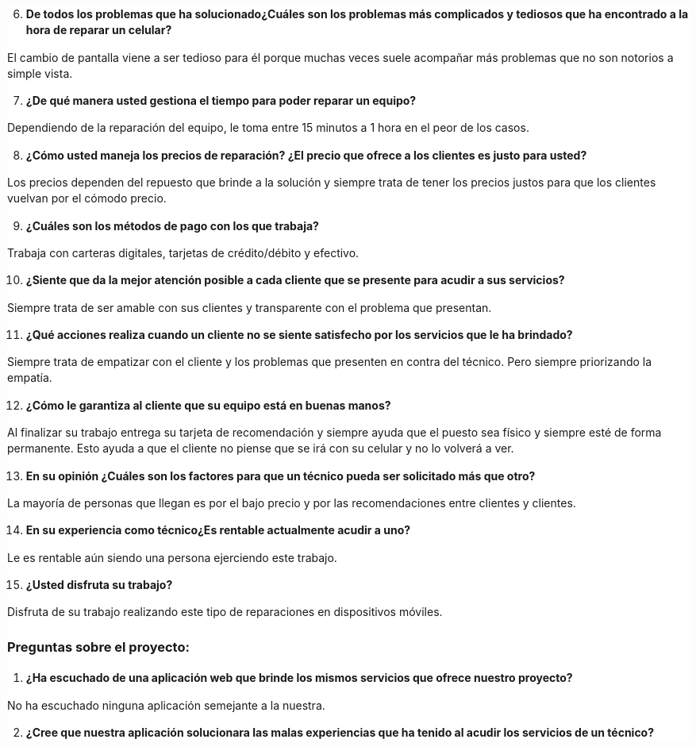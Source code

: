 6. __De todos los problemas que ha solucionado¿Cuáles son los problemas más complicados y tediosos que ha encontrado a la hora de reparar un celular?__  

El cambio de pantalla viene a ser tedioso para él porque muchas veces suele acompañar más problemas que no son notorios a simple vista.  

7. __¿De qué manera usted gestiona el tiempo para poder reparar un equipo?__  

Dependiendo de la reparación del equipo, le toma entre 15 minutos a 1 hora en el peor de los casos.  

8. __¿Cómo usted maneja los precios de reparación? ¿El precio que ofrece a los clientes es justo para usted?__  

Los precios dependen del repuesto que brinde a la solución y siempre trata de tener los precios justos para que los clientes vuelvan por el cómodo precio.  

9. __¿Cuáles son los métodos de pago con los que trabaja?__  

Trabaja con carteras digitales, tarjetas de crédito/débito y efectivo.  

10. __¿Siente que da la mejor atención posible a cada cliente que se presente para acudir a sus servicios?__

Siempre trata de ser amable con sus clientes y transparente con el problema que presentan.  

11. __¿Qué acciones realiza cuando un cliente no se siente satisfecho por los servicios que le ha brindado?__  

Siempre trata de empatizar con el cliente y los problemas que presenten en contra del técnico. Pero siempre priorizando la empatía.  

12. __¿Cómo le garantiza al cliente que su equipo está en buenas manos?__  

Al finalizar su trabajo entrega su tarjeta de recomendación y siempre ayuda que el puesto sea físico y siempre esté de forma permanente. Esto ayuda a que el cliente no piense que se irá con su celular y no lo volverá a ver.  

13. __En su opinión ¿Cuáles son los factores para que un técnico pueda ser solicitado más que otro?__  

La mayoría de personas que llegan es por el bajo precio y por las recomendaciones entre clientes y clientes.  

14. __En su experiencia como técnico¿Es rentable actualmente acudir a uno?__  

Le es rentable aún siendo una persona ejerciendo este trabajo.  

15. __¿Usted disfruta su trabajo?__  

Disfruta de su trabajo realizando este tipo de reparaciones en dispositivos móviles.  


### Preguntas sobre el proyecto:  

1. __¿Ha escuchado de una aplicación web que brinde los mismos servicios que ofrece nuestro proyecto?__

No ha escuchado ninguna aplicación semejante a la nuestra.  

2. __¿Cree que nuestra aplicación solucionara las malas experiencias que ha tenido al acudir los servicios de un técnico?__  
